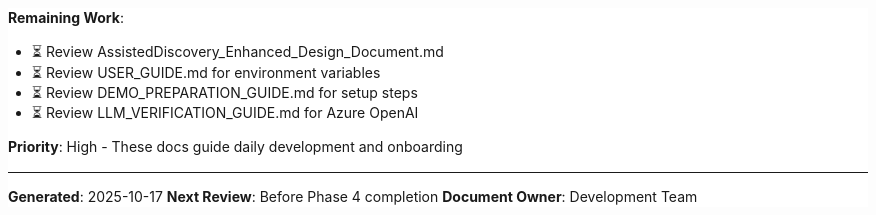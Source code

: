 **Remaining Work**:
- ⏳ Review AssistedDiscovery_Enhanced_Design_Document.md
- ⏳ Review USER_GUIDE.md for environment variables
- ⏳ Review DEMO_PREPARATION_GUIDE.md for setup steps
- ⏳ Review LLM_VERIFICATION_GUIDE.md for Azure OpenAI

**Priority**: High - These docs guide daily development and onboarding

---

**Generated**: 2025-10-17
**Next Review**: Before Phase 4 completion
**Document Owner**: Development Team
